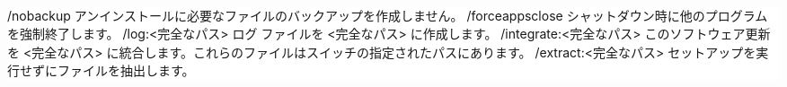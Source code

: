 </tr>
<tr class="alternateRow">
<td style="border:1px solid black;">
/nobackup
</td>
<td style="border:1px solid black;">
アンインストールに必要なファイルのバックアップを作成しません。
</td>
</tr>
<tr>
<td style="border:1px solid black;">
</td>
<td style="border:1px solid black;">
</td>
</tr>
<tr class="alternateRow">
<td style="border:1px solid black;">
/forceappsclose
</td>
<td style="border:1px solid black;">
シャットダウン時に他のプログラムを強制終了します。
</td>
</tr>
<tr>
<td style="border:1px solid black;">
</td>
<td style="border:1px solid black;">
</td>
</tr>
<tr class="alternateRow">
<td style="border:1px solid black;">
/log:&lt;完全なパス&gt;
</td>
<td style="border:1px solid black;">
ログ ファイルを &lt;完全なパス&gt; に作成します。
</td>
</tr>
<tr>
<td style="border:1px solid black;">
</td>
<td style="border:1px solid black;">
</td>
</tr>
<tr class="alternateRow">
<td style="border:1px solid black;">
/integrate:&lt;完全なパス&gt;
</td>
<td style="border:1px solid black;">
このソフトウェア更新を &lt;完全なパス&gt; に統合します。これらのファイルはスイッチの指定されたパスにあります。
</td>
</tr>
<tr>
<td style="border:1px solid black;">
</td>
<td style="border:1px solid black;">
</td>
</tr>
<tr class="alternateRow">
<td style="border:1px solid black;">
/extract:&lt;完全なパス&gt;
</td>
<td style="border:1px solid black;">
セットアップを実行せずにファイルを抽出します。
</td>
